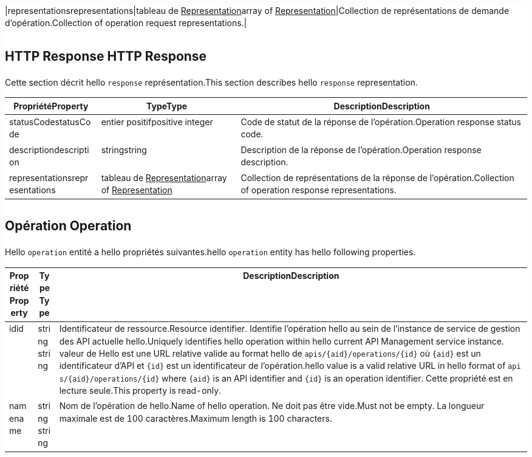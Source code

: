 |<span data-ttu-id="9fd79-401">representations</span><span class="sxs-lookup"><span data-stu-id="9fd79-401">representations</span></span>|<span data-ttu-id="9fd79-402">tableau de [Representation](#Representation)</span><span class="sxs-lookup"><span data-stu-id="9fd79-402">array of [Representation](#Representation)</span></span>|<span data-ttu-id="9fd79-403">Collection de représentations de demande d’opération.</span><span class="sxs-lookup"><span data-stu-id="9fd79-403">Collection of operation request representations.</span></span>|  
  
##  <span data-ttu-id="9fd79-404"><a name="HTTPResponse"></a> HTTP Response</span><span class="sxs-lookup"><span data-stu-id="9fd79-404"><a name="HTTPResponse"></a> HTTP Response</span></span>  
 <span data-ttu-id="9fd79-405">Cette section décrit hello `response` représentation.</span><span class="sxs-lookup"><span data-stu-id="9fd79-405">This section describes hello `response` representation.</span></span>  
  
|<span data-ttu-id="9fd79-406">Propriété</span><span class="sxs-lookup"><span data-stu-id="9fd79-406">Property</span></span>|<span data-ttu-id="9fd79-407">Type</span><span class="sxs-lookup"><span data-stu-id="9fd79-407">Type</span></span>|<span data-ttu-id="9fd79-408">Description</span><span class="sxs-lookup"><span data-stu-id="9fd79-408">Description</span></span>|  
|--------------|----------|-----------------|  
|<span data-ttu-id="9fd79-409">statusCode</span><span class="sxs-lookup"><span data-stu-id="9fd79-409">statusCode</span></span>|<span data-ttu-id="9fd79-410">entier positif</span><span class="sxs-lookup"><span data-stu-id="9fd79-410">positive integer</span></span>|<span data-ttu-id="9fd79-411">Code de statut de la réponse de l’opération.</span><span class="sxs-lookup"><span data-stu-id="9fd79-411">Operation response status code.</span></span>|  
|<span data-ttu-id="9fd79-412">description</span><span class="sxs-lookup"><span data-stu-id="9fd79-412">description</span></span>|<span data-ttu-id="9fd79-413">string</span><span class="sxs-lookup"><span data-stu-id="9fd79-413">string</span></span>|<span data-ttu-id="9fd79-414">Description de la réponse de l’opération.</span><span class="sxs-lookup"><span data-stu-id="9fd79-414">Operation response description.</span></span>|  
|<span data-ttu-id="9fd79-415">representations</span><span class="sxs-lookup"><span data-stu-id="9fd79-415">representations</span></span>|<span data-ttu-id="9fd79-416">tableau de [Representation](#Representation)</span><span class="sxs-lookup"><span data-stu-id="9fd79-416">array of [Representation](#Representation)</span></span>|<span data-ttu-id="9fd79-417">Collection de représentations de la réponse de l’opération.</span><span class="sxs-lookup"><span data-stu-id="9fd79-417">Collection of operation response representations.</span></span>|  
  
##  <span data-ttu-id="9fd79-418"><a name="Operation"></a> Opération</span><span class="sxs-lookup"><span data-stu-id="9fd79-418"><a name="Operation"></a> Operation</span></span>  
 <span data-ttu-id="9fd79-419">Hello `operation` entité a hello propriétés suivantes.</span><span class="sxs-lookup"><span data-stu-id="9fd79-419">hello `operation` entity has hello following properties.</span></span>  
  
|<span data-ttu-id="9fd79-420">Propriété</span><span class="sxs-lookup"><span data-stu-id="9fd79-420">Property</span></span>|<span data-ttu-id="9fd79-421">Type</span><span class="sxs-lookup"><span data-stu-id="9fd79-421">Type</span></span>|<span data-ttu-id="9fd79-422">Description</span><span class="sxs-lookup"><span data-stu-id="9fd79-422">Description</span></span>|  
|--------------|----------|-----------------|  
|<span data-ttu-id="9fd79-423">id</span><span class="sxs-lookup"><span data-stu-id="9fd79-423">id</span></span>|<span data-ttu-id="9fd79-424">string</span><span class="sxs-lookup"><span data-stu-id="9fd79-424">string</span></span>|<span data-ttu-id="9fd79-425">Identificateur de ressource.</span><span class="sxs-lookup"><span data-stu-id="9fd79-425">Resource identifier.</span></span> <span data-ttu-id="9fd79-426">Identifie l’opération hello au sein de l’instance de service de gestion des API actuelle hello.</span><span class="sxs-lookup"><span data-stu-id="9fd79-426">Uniquely identifies hello operation within hello current API Management service instance.</span></span> <span data-ttu-id="9fd79-427">valeur de Hello est une URL relative valide au format hello de `apis/{aid}/operations/{id}` où `{aid}` est un identificateur d’API et `{id}` est un identificateur de l’opération.</span><span class="sxs-lookup"><span data-stu-id="9fd79-427">hello value is a valid relative URL in hello format of `apis/{aid}/operations/{id}` where `{aid}` is an API identifier and `{id}` is an operation identifier.</span></span> <span data-ttu-id="9fd79-428">Cette propriété est en lecture seule.</span><span class="sxs-lookup"><span data-stu-id="9fd79-428">This property is read-only.</span></span>|  
|<span data-ttu-id="9fd79-429">name</span><span class="sxs-lookup"><span data-stu-id="9fd79-429">name</span></span>|<span data-ttu-id="9fd79-430">string</span><span class="sxs-lookup"><span data-stu-id="9fd79-430">string</span></span>|<span data-ttu-id="9fd79-431">Nom de l’opération de hello.</span><span class="sxs-lookup"><span data-stu-id="9fd79-431">Name of hello operation.</span></span> <span data-ttu-id="9fd79-432">Ne doit pas être vide.</span><span class="sxs-lookup"><span data-stu-id="9fd79-432">Must not be empty.</span></span> <span data-ttu-id="9fd79-433">La longueur maximale est de 100 caractères.</span><span class="sxs-lookup"><span data-stu-id="9fd79-433">Maximum length is 100 characters.</span></span>|  